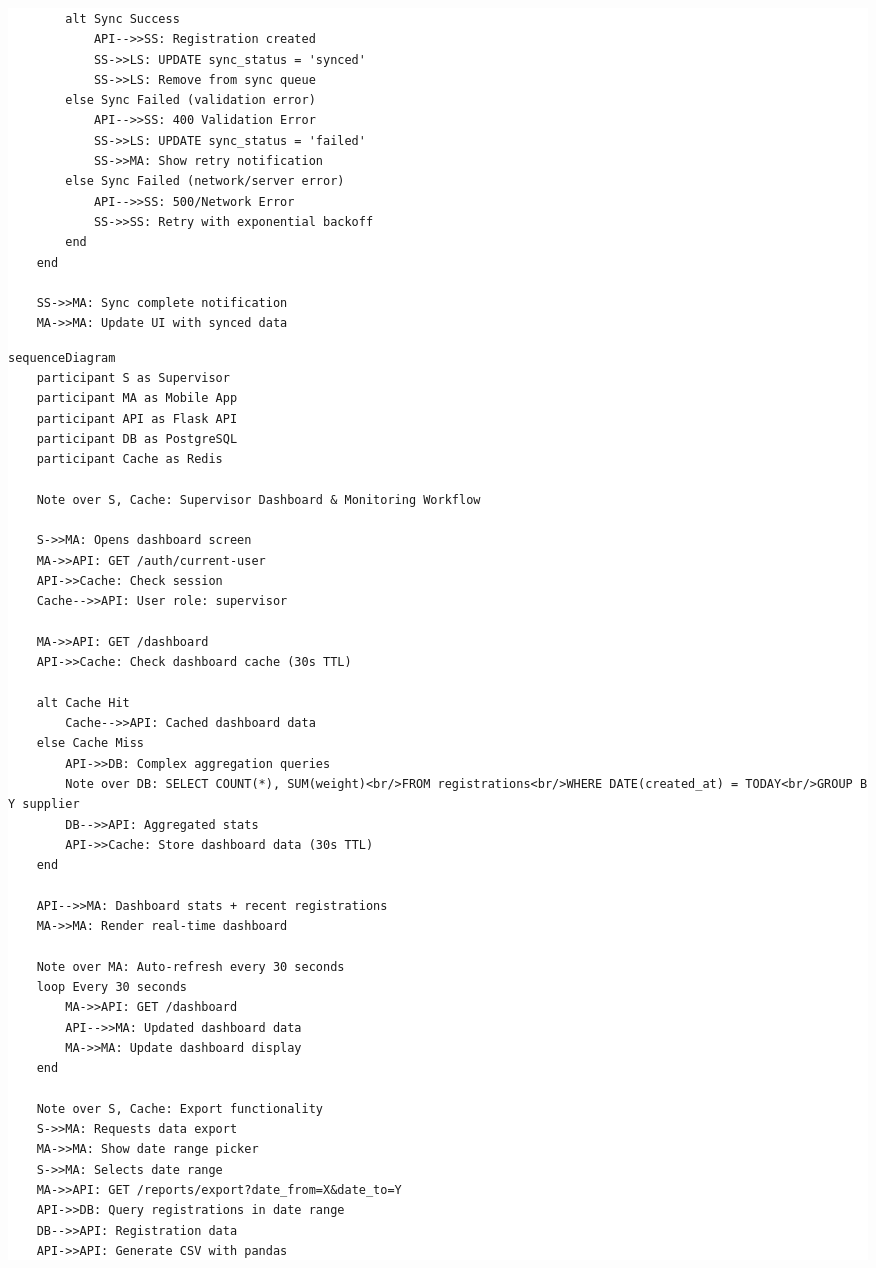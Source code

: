 ```mermaid
        alt Sync Success
            API-->>SS: Registration created
            SS->>LS: UPDATE sync_status = 'synced'
            SS->>LS: Remove from sync queue
        else Sync Failed (validation error)
            API-->>SS: 400 Validation Error
            SS->>LS: UPDATE sync_status = 'failed'
            SS->>MA: Show retry notification
        else Sync Failed (network/server error)
            API-->>SS: 500/Network Error
            SS->>SS: Retry with exponential backoff
        end
    end
    
    SS->>MA: Sync complete notification
    MA->>MA: Update UI with synced data
```

```mermaid
sequenceDiagram
    participant S as Supervisor
    participant MA as Mobile App
    participant API as Flask API
    participant DB as PostgreSQL
    participant Cache as Redis

    Note over S, Cache: Supervisor Dashboard & Monitoring Workflow
    
    S->>MA: Opens dashboard screen
    MA->>API: GET /auth/current-user
    API->>Cache: Check session
    Cache-->>API: User role: supervisor
    
    MA->>API: GET /dashboard
    API->>Cache: Check dashboard cache (30s TTL)
    
    alt Cache Hit
        Cache-->>API: Cached dashboard data
    else Cache Miss
        API->>DB: Complex aggregation queries
        Note over DB: SELECT COUNT(*), SUM(weight)<br/>FROM registrations<br/>WHERE DATE(created_at) = TODAY<br/>GROUP BY supplier
        DB-->>API: Aggregated stats
        API->>Cache: Store dashboard data (30s TTL)
    end
    
    API-->>MA: Dashboard stats + recent registrations
    MA->>MA: Render real-time dashboard
    
    Note over MA: Auto-refresh every 30 seconds
    loop Every 30 seconds
        MA->>API: GET /dashboard
        API-->>MA: Updated dashboard data
        MA->>MA: Update dashboard display
    end
    
    Note over S, Cache: Export functionality
    S->>MA: Requests data export
    MA->>MA: Show date range picker
    S->>MA: Selects date range
    MA->>API: GET /reports/export?date_from=X&date_to=Y
    API->>DB: Query registrations in date range
    DB-->>API: Registration data
    API->>API: Generate CSV with pandas
```
